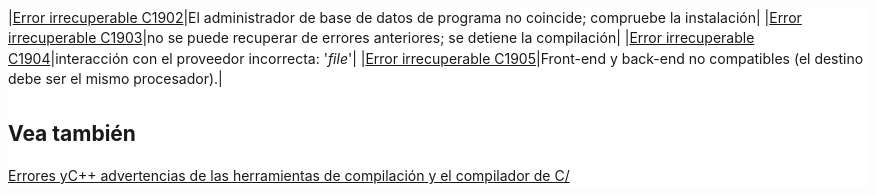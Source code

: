 |[Error irrecuperable C1902](../../error-messages/compiler-errors-1/fatal-error-c1902.md)|El administrador de base de datos de programa no coincide; compruebe la instalación|
|[Error irrecuperable C1903](fatal-error-c1903.md)|no se puede recuperar de errores anteriores; se detiene la compilación|
|[Error irrecuperable C1904](fatal-error-c1904.md)|interacción con el proveedor incorrecta: '*file*'|
|[Error irrecuperable C1905](../../error-messages/compiler-errors-1/fatal-error-c1905.md)|Front-end y back-end no compatibles (el destino debe ser el mismo procesador).|

## <a name="see-also"></a>Vea también

[Errores yC++ advertencias de las herramientas de compilación y el compilador de C/](../compiler-errors-1/c-cpp-build-errors.md)
